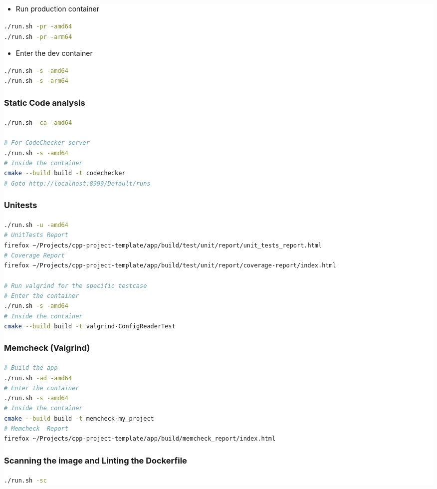 * Run production container
```sh
./run.sh -pr -amd64
./run.sh -pr -arm64
```

* Enter the dev container
```sh
./run.sh -s -amd64
./run.sh -s -arm64
```

### Static Code analysis
```sh
./run.sh -ca -amd64

# For CodeChecker server
./run.sh -s -amd64
# Inside the container
cmake --build build -t codechecker
# Goto http://localhost:8999/Default/runs
```

### Unitests
```sh
./run.sh -u -amd64
# UnitTests Report
firefox ~/Projects/cpp-project-template/app/build/test/unit/report/unit_tests_report.html
# Coverage Report
firefox ~/Projects/cpp-project-template/app/build/test/unit/report/coverage-report/index.html

# Run valgrind for the specific testcase
# Enter the container
./run.sh -s -amd64
# Inside the container
cmake --build build -t valgrind-ConfigReaderTest
```

### Memcheck (Valgrind)
```sh
# Build the app
./run.sh -ad -amd64
# Enter the container
./run.sh -s -amd64
# Inside the container
cmake --build build -t memcheck-my_project
# Memcheck  Report
firefox ~/Projects/cpp-project-template/app/build/memcheck_report/index.html
```

### Scanning the image and Linting the Dockerfile
```sh
./run.sh -sc
```
